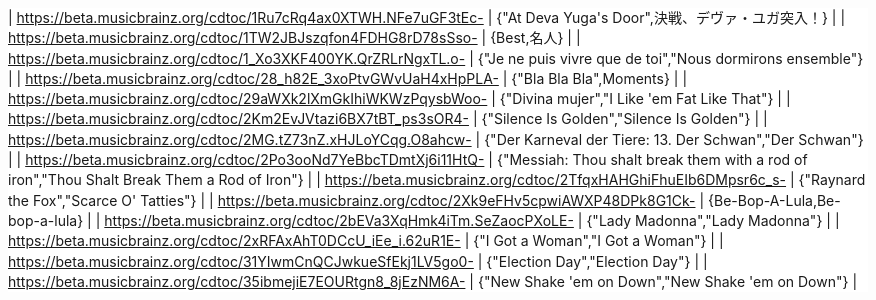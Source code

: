 | <https://beta.musicbrainz.org/cdtoc/1Ru7cRq4ax0XTWH.NFe7uGF3tEc-> | {"At Deva Yuga's Door",決戦、デヴァ・ユガ突入！}                                                                                                                                                                                                                                                                                           |
| <https://beta.musicbrainz.org/cdtoc/1TW2JBJszqfon4FDHG8rD78sSso-> | {Best,名人}                                                                                                                                                                                                                                                                                                                                |
| <https://beta.musicbrainz.org/cdtoc/1_Xo3XKF400YK.QrZRLrNgxTL.o-> | {"Je ne puis vivre que de toi","Nous dormirons ensemble"}                                                                                                                                                                                                                                                                                  |
| <https://beta.musicbrainz.org/cdtoc/28_h82E_3xoPtvGWvUaH4xHpPLA-> | {"Bla Bla Bla",Moments}                                                                                                                                                                                                                                                                                                                    |
| <https://beta.musicbrainz.org/cdtoc/29aWXk2lXmGkIhiWKWzPqysbWoo-> | {"Divina mujer","I Like 'em Fat Like That"}                                                                                                                                                                                                                                                                                                |
| <https://beta.musicbrainz.org/cdtoc/2Km2EvJVtazi6BX7tBT_ps3sOR4-> | {"Silence Is Golden","Silence Is Golden"}                                                                                                                                                                                                                                                                                                  |
| <https://beta.musicbrainz.org/cdtoc/2MG.tZ73nZ.xHJLoYCqg.O8ahcw-> | {"Der Karneval der Tiere: 13. Der Schwan","Der Schwan"}                                                                                                                                                                                                                                                                                    |
| <https://beta.musicbrainz.org/cdtoc/2Po3ooNd7YeBbcTDmtXj6i11HtQ-> | {"Messiah: Thou shalt break them with a rod of iron","Thou Shalt Break Them a Rod of Iron"}                                                                                                                                                                                                                                                |
| <https://beta.musicbrainz.org/cdtoc/2TfqxHAHGhiFhuEIb6DMpsr6c_s-> | {"Raynard the Fox","Scarce O' Tatties"}                                                                                                                                                                                                                                                                                                    |
| <https://beta.musicbrainz.org/cdtoc/2Xk9eFHv5cpwiAWXP48DPk8G1Ck-> | {Be-Bop-A-Lula,Be-bop-a-lula}                                                                                                                                                                                                                                                                                                              |
| <https://beta.musicbrainz.org/cdtoc/2bEVa3XqHmk4iTm.SeZaocPXoLE-> | {"Lady Madonna","Lady Madonna"}                                                                                                                                                                                                                                                                                                            |
| <https://beta.musicbrainz.org/cdtoc/2xRFAxAhT0DCcU_iEe_i.62uR1E-> | {"I Got a Woman","I Got a Woman"}                                                                                                                                                                                                                                                                                                          |
| <https://beta.musicbrainz.org/cdtoc/31YIwmCnQCJwkueSfEkj1LV5go0-> | {"Election Day","Election Day"}                                                                                                                                                                                                                                                                                                            |
| <https://beta.musicbrainz.org/cdtoc/35ibmejiE7EOURtgn8_8jEzNM6A-> | {"New Shake 'em on Down","New Shake 'em on Down"}                                                                                                                                                                                                                                                                                          |